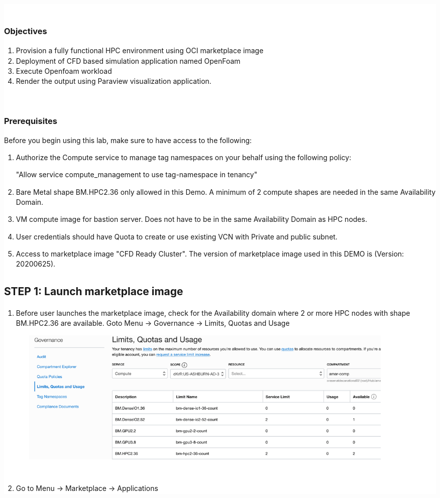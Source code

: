 <p>&nbsp;</p>

### Objectives
  1. Provision a fully functional HPC environment using OCI marketplace image
  2. Deployment of CFD based simulation application named OpenFoam
  3. Execute Openfoam workload 
  4. Render the output using Paraview visualization application.
 
 <p>&nbsp;</p>
 
### Prerequisites
Before you begin using this lab, make sure to have access to the following:
1. Authorize the Compute service to manage tag namespaces on your behalf using the following policy:
   
   "Allow service compute_management to use tag-namespace in tenancy"
2. Bare Metal shape BM.HPC2.36 only allowed in this Demo. A minimum of 2 compute shapes are needed in the same Availability Domain.
3. VM compute image for bastion server. Does not have to be in the same Availability Domain as HPC nodes.
4. User credentials should have Quota to create or use existing VCN with Private and public subnet.
5. Access to marketplace image "CFD Ready Cluster". The version of marketplace image used in this DEMO is (Version: 20200625). 


## **STEP 1**: Launch marketplace image
  1. Before user launches the marketplace image, check for the Availability domain where 2 or more HPC nodes with shape BM.HPC2.36 are available. Goto Menu -> Governance -> Limits, Quotas and Usage
<img src="images/01-Service_Limits.png" alt="marketplace" width="700" style="vertical-align:middle;margin:0px 50px"/>

<p>&nbsp;</p>

  2. Go to Menu -> Marketplace -> Applications